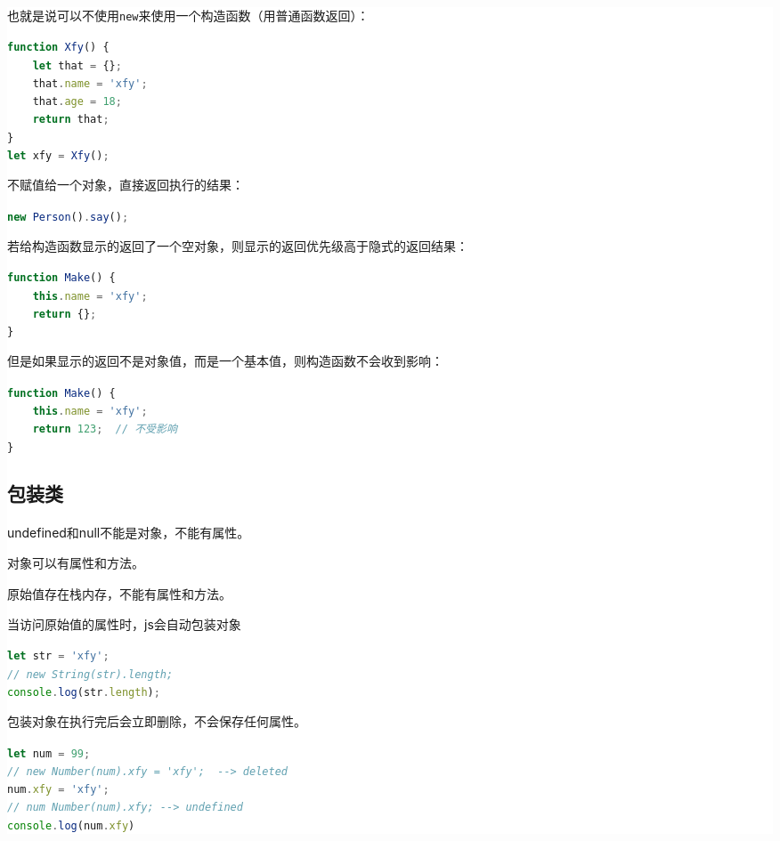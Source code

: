 也就是说可以不使用`new`来使用一个构造函数（用普通函数返回）：

```js
function Xfy() {
    let that = {};
    that.name = 'xfy';
    that.age = 18;
    return that;
}
let xfy = Xfy();
```

不赋值给一个对象，直接返回执行的结果：

```js
new Person().say();
```

若给构造函数显示的返回了一个空对象，则显示的返回优先级高于隐式的返回结果：

```js
function Make() {
    this.name = 'xfy';
    return {};
}
```

但是如果显示的返回不是对象值，而是一个基本值，则构造函数不会收到影响：

```js
function Make() {
    this.name = 'xfy';
    return 123;  // 不受影响
}
```

## 包装类

undefined和null不能是对象，不能有属性。

对象可以有属性和方法。

原始值存在栈内存，不能有属性和方法。

当访问原始值的属性时，js会自动包装对象

```js
let str = 'xfy';
// new String(str).length;
console.log(str.length);
```

包装对象在执行完后会立即删除，不会保存任何属性。

```js
let num = 99;
// new Number(num).xfy = 'xfy';  --> deleted
num.xfy = 'xfy';
// num Number(num).xfy; --> undefined
console.log(num.xfy)
```
